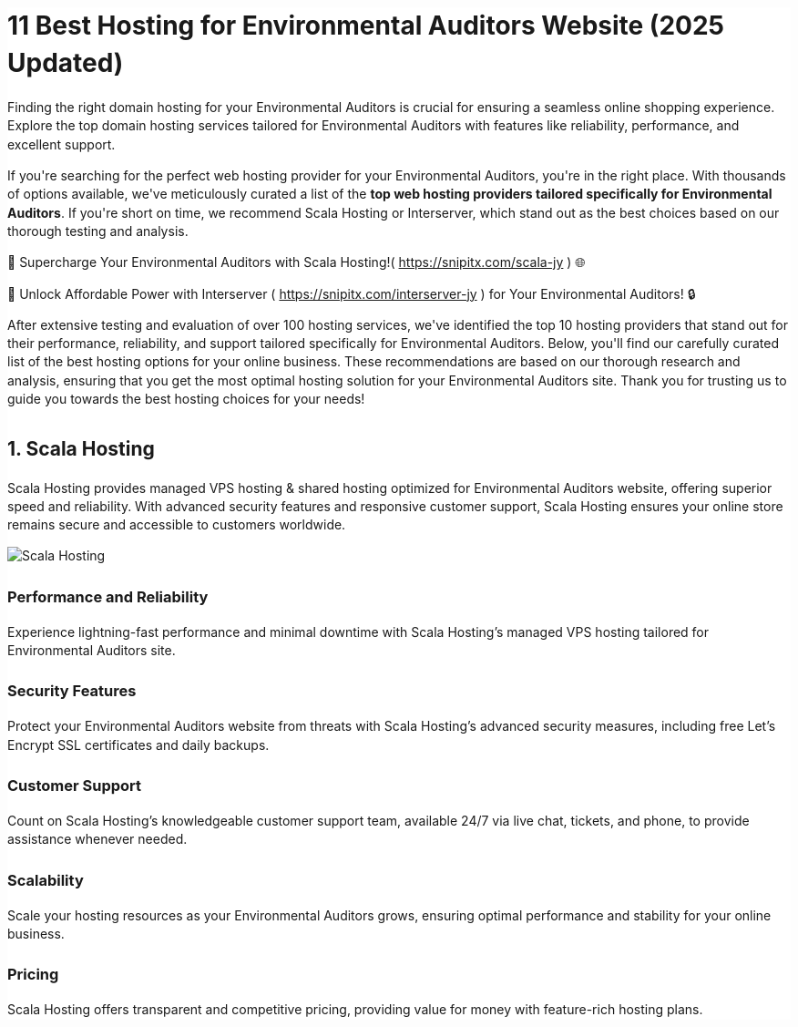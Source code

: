 # 11 Best Hosting for Environmental Auditors Website (2025 Updated)

Finding the right domain hosting for your Environmental Auditors is crucial for ensuring a seamless online shopping experience. Explore the top domain hosting services tailored for Environmental Auditors with features like reliability, performance, and excellent support.

If you're searching for the perfect web hosting provider for your Environmental Auditors, you're in the right place. With thousands of options available, we've meticulously curated a list of the **top web hosting providers tailored specifically for Environmental Auditors**. If you're short on time, we recommend Scala Hosting or Interserver, which stand out as the best choices based on our thorough testing and analysis.

🚀 Supercharge Your Environmental Auditors with Scala Hosting!( https://snipitx.com/scala-jy ) 🌐 

💸 Unlock Affordable Power with Interserver ( https://snipitx.com/interserver-jy ) for Your Environmental Auditors! 🔒

After extensive testing and evaluation of over 100 hosting services, we've identified the top 10 hosting providers that stand out for their performance, reliability, and support tailored specifically for Environmental Auditors. Below, you'll find our carefully curated list of the best hosting options for your online business. These recommendations are based on our thorough research and analysis, ensuring that you get the most optimal hosting solution for your Environmental Auditors site. Thank you for trusting us to guide you towards the best hosting choices for your needs!

## 1. Scala Hosting

Scala Hosting provides managed VPS hosting & shared hosting optimized for Environmental Auditors website, offering superior speed and reliability. With advanced security features and responsive customer support, Scala Hosting ensures your online store remains secure and accessible to customers worldwide.

![Scala Hosting](https://i.imgur.com/uJ5JIK3.png "Scala Web Hosting")

### Performance and Reliability
Experience lightning-fast performance and minimal downtime with Scala Hosting’s managed VPS hosting tailored for Environmental Auditors site.

### Security Features
Protect your Environmental Auditors website from threats with Scala Hosting’s advanced security measures, including free Let’s Encrypt SSL certificates and daily backups.

### Customer Support
Count on Scala Hosting’s knowledgeable customer support team, available 24/7 via live chat, tickets, and phone, to provide assistance whenever needed.

### Scalability
Scale your hosting resources as your Environmental Auditors grows, ensuring optimal performance and stability for your online business.

### Pricing
Scala Hosting offers transparent and competitive pricing, providing value for money with feature-rich hosting plans.
